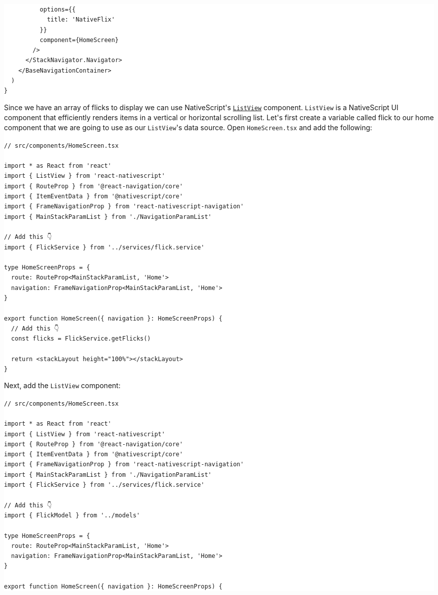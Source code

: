 ```tsx
          options={{
            title: 'NativeFlix'
          }}
          component={HomeScreen}
        />
      </StackNavigator.Navigator>
    </BaseNavigationContainer>
  )
}
```

Since we have an array of flicks to display we can use NativeScript's [`ListView`](https://docs.nativescript.org/ui-and-styling.html#listview) component. `ListView` is a NativeScript UI component that efficiently renders items in a vertical or horizontal scrolling list. Let's first create a variable called flick to our home component that we are going to use as our `ListView`'s data source. Open `HomeScreen.tsx` and add the following:

```tsx
// src/components/HomeScreen.tsx

import * as React from 'react'
import { ListView } from 'react-nativescript'
import { RouteProp } from '@react-navigation/core'
import { ItemEventData } from '@nativescript/core'
import { FrameNavigationProp } from 'react-nativescript-navigation'
import { MainStackParamList } from './NavigationParamList'

// Add this 👇
import { FlickService } from '../services/flick.service'

type HomeScreenProps = {
  route: RouteProp<MainStackParamList, 'Home'>
  navigation: FrameNavigationProp<MainStackParamList, 'Home'>
}

export function HomeScreen({ navigation }: HomeScreenProps) {
  // Add this 👇
  const flicks = FlickService.getFlicks()

  return <stackLayout height="100%"></stackLayout>
}
```

Next, add the `ListView` component:

```tsx
// src/components/HomeScreen.tsx

import * as React from 'react'
import { ListView } from 'react-nativescript'
import { RouteProp } from '@react-navigation/core'
import { ItemEventData } from '@nativescript/core'
import { FrameNavigationProp } from 'react-nativescript-navigation'
import { MainStackParamList } from './NavigationParamList'
import { FlickService } from '../services/flick.service'

// Add this 👇
import { FlickModel } from '../models'

type HomeScreenProps = {
  route: RouteProp<MainStackParamList, 'Home'>
  navigation: FrameNavigationProp<MainStackParamList, 'Home'>
}

export function HomeScreen({ navigation }: HomeScreenProps) {
```